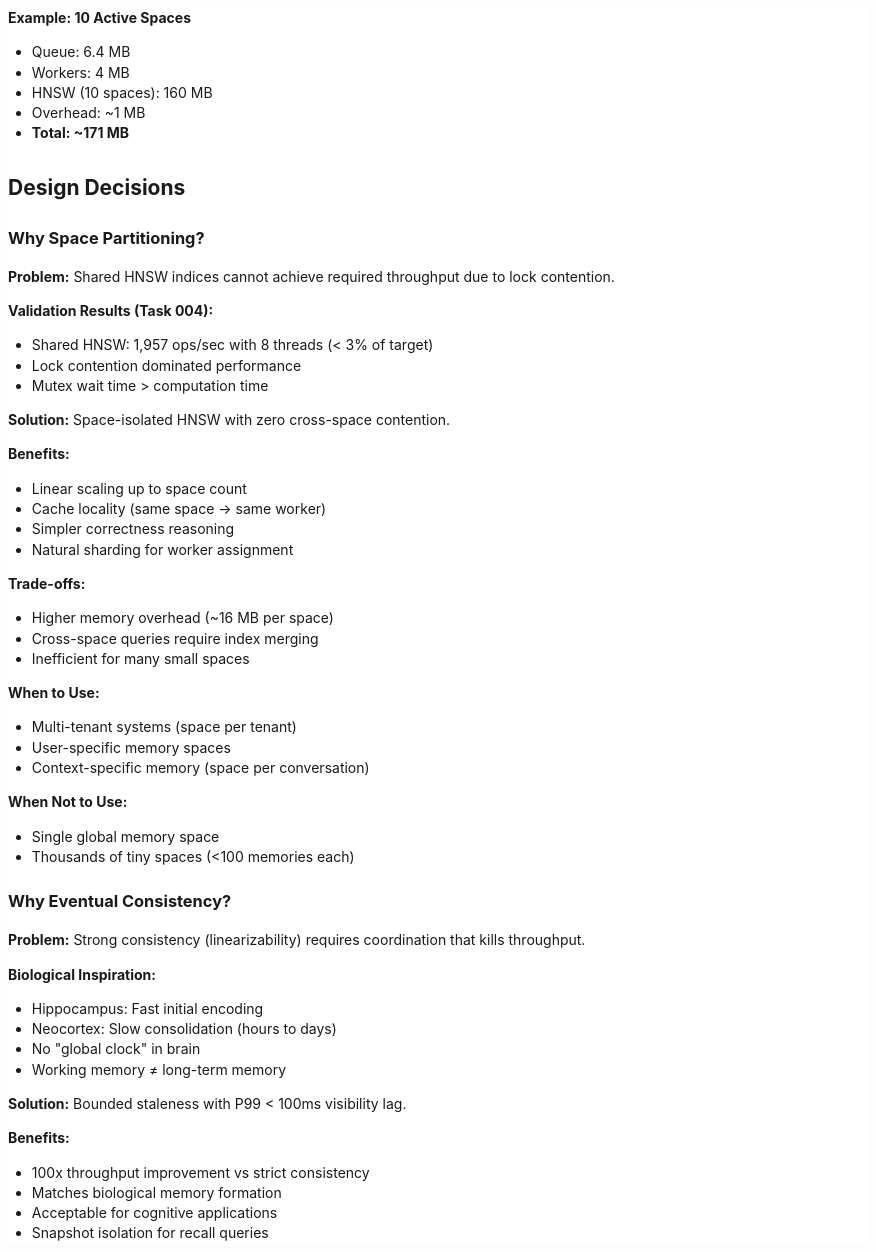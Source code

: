 **Example: 10 Active Spaces**
- Queue: 6.4 MB
- Workers: 4 MB
- HNSW (10 spaces): 160 MB
- Overhead: ~1 MB
- **Total: ~171 MB**

## Design Decisions

### Why Space Partitioning?

**Problem:** Shared HNSW indices cannot achieve required throughput due to lock contention.

**Validation Results (Task 004):**
- Shared HNSW: 1,957 ops/sec with 8 threads (< 3% of target)
- Lock contention dominated performance
- Mutex wait time > computation time

**Solution:** Space-isolated HNSW with zero cross-space contention.

**Benefits:**
- Linear scaling up to space count
- Cache locality (same space → same worker)
- Simpler correctness reasoning
- Natural sharding for worker assignment

**Trade-offs:**
- Higher memory overhead (~16 MB per space)
- Cross-space queries require index merging
- Inefficient for many small spaces

**When to Use:**
- Multi-tenant systems (space per tenant)
- User-specific memory spaces
- Context-specific memory (space per conversation)

**When Not to Use:**
- Single global memory space
- Thousands of tiny spaces (<100 memories each)

### Why Eventual Consistency?

**Problem:** Strong consistency (linearizability) requires coordination that kills throughput.

**Biological Inspiration:**
- Hippocampus: Fast initial encoding
- Neocortex: Slow consolidation (hours to days)
- No "global clock" in brain
- Working memory ≠ long-term memory

**Solution:** Bounded staleness with P99 < 100ms visibility lag.

**Benefits:**
- 100x throughput improvement vs strict consistency
- Matches biological memory formation
- Acceptable for cognitive applications
- Snapshot isolation for recall queries
